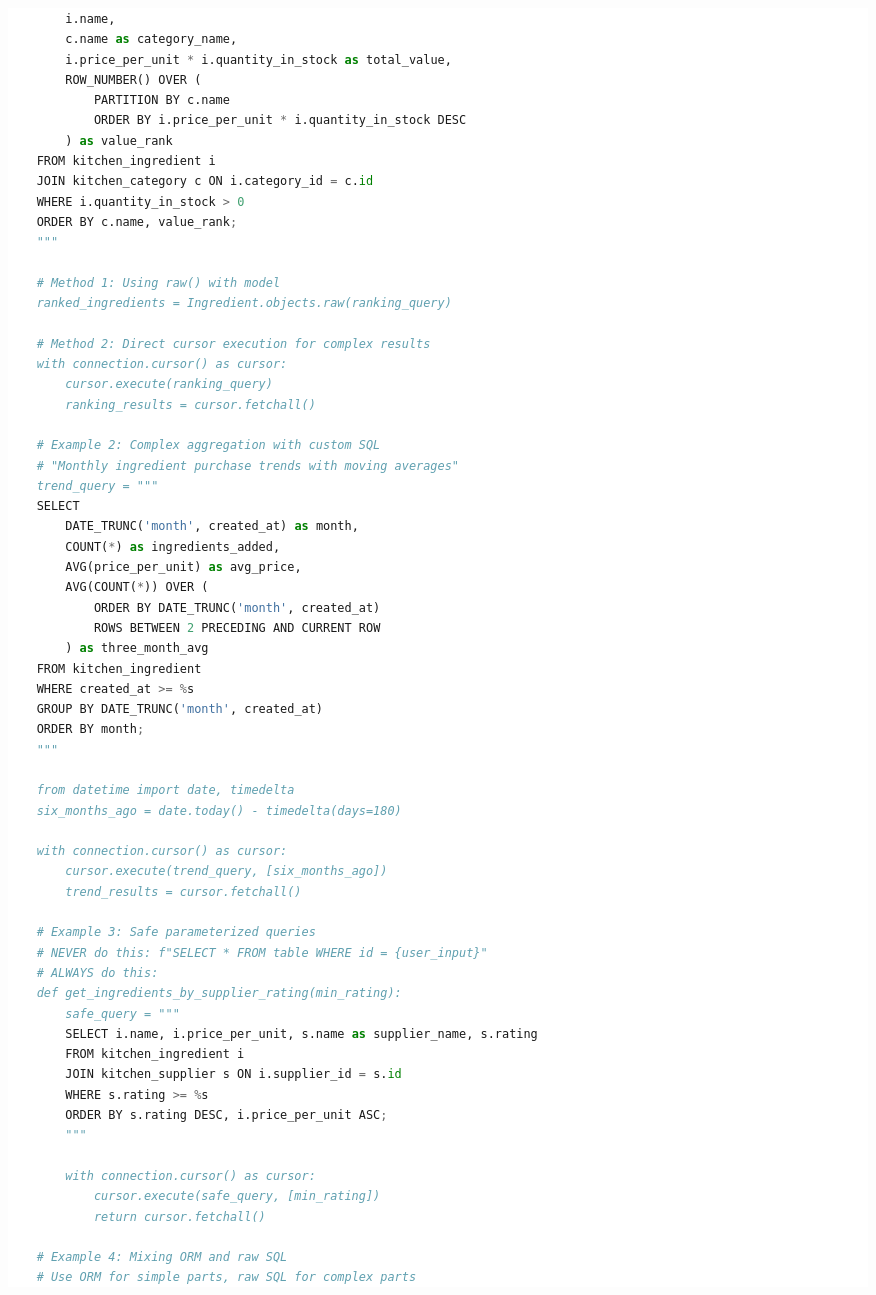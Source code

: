 ```python
        i.name,
        c.name as category_name,
        i.price_per_unit * i.quantity_in_stock as total_value,
        ROW_NUMBER() OVER (
            PARTITION BY c.name 
            ORDER BY i.price_per_unit * i.quantity_in_stock DESC
        ) as value_rank
    FROM kitchen_ingredient i
    JOIN kitchen_category c ON i.category_id = c.id
    WHERE i.quantity_in_stock > 0
    ORDER BY c.name, value_rank;
    """
    
    # Method 1: Using raw() with model
    ranked_ingredients = Ingredient.objects.raw(ranking_query)
    
    # Method 2: Direct cursor execution for complex results
    with connection.cursor() as cursor:
        cursor.execute(ranking_query)
        ranking_results = cursor.fetchall()
    
    # Example 2: Complex aggregation with custom SQL
    # "Monthly ingredient purchase trends with moving averages"
    trend_query = """
    SELECT 
        DATE_TRUNC('month', created_at) as month,
        COUNT(*) as ingredients_added,
        AVG(price_per_unit) as avg_price,
        AVG(COUNT(*)) OVER (
            ORDER BY DATE_TRUNC('month', created_at)
            ROWS BETWEEN 2 PRECEDING AND CURRENT ROW
        ) as three_month_avg
    FROM kitchen_ingredient
    WHERE created_at >= %s
    GROUP BY DATE_TRUNC('month', created_at)
    ORDER BY month;
    """
    
    from datetime import date, timedelta
    six_months_ago = date.today() - timedelta(days=180)
    
    with connection.cursor() as cursor:
        cursor.execute(trend_query, [six_months_ago])
        trend_results = cursor.fetchall()
    
    # Example 3: Safe parameterized queries
    # NEVER do this: f"SELECT * FROM table WHERE id = {user_input}"
    # ALWAYS do this:
    def get_ingredients_by_supplier_rating(min_rating):
        safe_query = """
        SELECT i.name, i.price_per_unit, s.name as supplier_name, s.rating
        FROM kitchen_ingredient i
        JOIN kitchen_supplier s ON i.supplier_id = s.id
        WHERE s.rating >= %s
        ORDER BY s.rating DESC, i.price_per_unit ASC;
        """
        
        with connection.cursor() as cursor:
            cursor.execute(safe_query, [min_rating])
            return cursor.fetchall()
    
    # Example 4: Mixing ORM and raw SQL
    # Use ORM for simple parts, raw SQL for complex parts
```